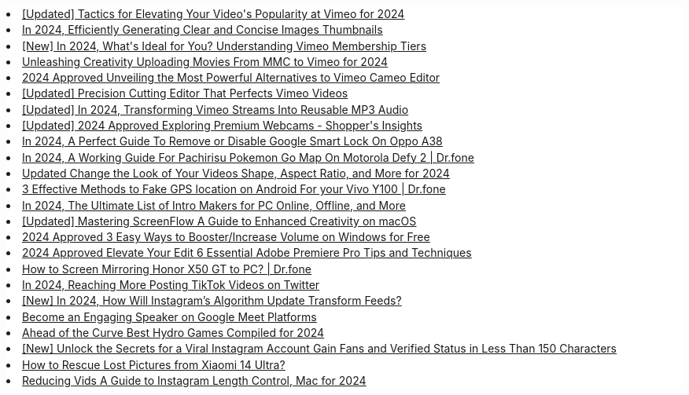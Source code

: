 <li><a href="https://vimeo-videos.techidaily.com/updated-tactics-for-elevating-your-videos-popularity-at-vimeo-for-2024/"><u>[Updated] Tactics for Elevating Your Video's Popularity at Vimeo for 2024</u></a></li>
<li><a href="https://vimeo-videos.techidaily.com/in-2024-efficiently-generating-clear-and-concise-images-thumbnails/"><u>In 2024, Efficiently Generating Clear and Concise Images  Thumbnails</u></a></li>
<li><a href="https://vimeo-videos.techidaily.com/new-in-2024-whats-ideal-for-you-understanding-vimeo-membership-tiers/"><u>[New] In 2024, What's Ideal for You? Understanding Vimeo Membership Tiers</u></a></li>
<li><a href="https://vimeo-videos.techidaily.com/unleashing-creativity-uploading-movies-from-mmc-to-vimeo-for-2024/"><u>Unleashing Creativity  Uploading Movies From MMC to Vimeo for 2024</u></a></li>
<li><a href="https://vimeo-videos.techidaily.com/2024-approved-unveiling-the-most-powerful-alternatives-to-vimeo-cameo-editor/"><u>2024 Approved  Unveiling the Most Powerful Alternatives to Vimeo Cameo Editor</u></a></li>
<li><a href="https://vimeo-videos.techidaily.com/updated-precision-cutting-editor-that-perfects-vimeo-videos/"><u>[Updated] Precision Cutting  Editor That Perfects Vimeo Videos</u></a></li>
<li><a href="https://vimeo-videos.techidaily.com/updated-in-2024-transforming-vimeo-streams-into-reusable-mp3-audio/"><u>[Updated] In 2024, Transforming Vimeo Streams Into Reusable MP3 Audio</u></a></li>
<li><a href="https://screen-sharing-recording.techidaily.com/updated-2024-approved-exploring-premium-webcams-shoppers-insights/"><u>[Updated] 2024 Approved  Exploring Premium Webcams - Shopper's Insights</u></a></li>
<li><a href="https://android-unlock.techidaily.com/in-2024-a-perfect-guide-to-remove-or-disable-google-smart-lock-on-oppo-a38-by-drfone-android/"><u>In 2024, A Perfect Guide To Remove or Disable Google Smart Lock On Oppo A38</u></a></li>
<li><a href="https://android-pokemon-go.techidaily.com/in-2024-a-working-guide-for-pachirisu-pokemon-go-map-on-motorola-defy-2-drfone-by-drfone-virtual-android/"><u>In 2024, A Working Guide For Pachirisu Pokemon Go Map On Motorola Defy 2 | Dr.fone</u></a></li>
<li><a href="https://smart-video-editing.techidaily.com/updated-change-the-look-of-your-videos-shape-aspect-ratio-and-more-for-2024/"><u>Updated Change the Look of Your Videos Shape, Aspect Ratio, and More for 2024</u></a></li>
<li><a href="https://android-location.techidaily.com/3-effective-methods-to-fake-gps-location-on-android-for-your-vivo-y100-drfone-by-drfone-virtual/"><u>3 Effective Methods to Fake GPS location on Android For your Vivo Y100 | Dr.fone</u></a></li>
<li><a href="https://ai-driven-video-production.techidaily.com/in-2024-the-ultimate-list-of-intro-makers-for-pc-online-offline-and-more/"><u>In 2024, The Ultimate List of Intro Makers for PC Online, Offline, and More</u></a></li>
<li><a href="https://video-capture.techidaily.com/updated-mastering-screenflow-a-guide-to-enhanced-creativity-on-macos/"><u>[Updated] Mastering ScreenFlow  A Guide to Enhanced Creativity on macOS</u></a></li>
<li><a href="https://voice-adjusting.techidaily.com/2024-approved-3-easy-ways-to-boosterincrease-volume-on-windows-for-free/"><u>2024 Approved 3 Easy Ways to Booster/Increase Volume on Windows for Free</u></a></li>
<li><a href="https://smart-video-creator.techidaily.com/2024-approved-elevate-your-edit-6-essential-adobe-premiere-pro-tips-and-techniques/"><u>2024 Approved Elevate Your Edit 6 Essential Adobe Premiere Pro Tips and Techniques</u></a></li>
<li><a href="https://screen-mirror.techidaily.com/how-to-screen-mirroring-honor-x50-gt-to-pc-drfone-by-drfone-android/"><u>How to Screen Mirroring Honor X50 GT to PC? | Dr.fone</u></a></li>
<li><a href="https://twitter-videos.techidaily.com/in-2024-reaching-more-posting-tiktok-videos-on-twitter/"><u>In 2024, Reaching More  Posting TikTok Videos on Twitter</u></a></li>
<li><a href="https://instagram-video-recordings.techidaily.com/new-in-2024-how-will-instagrams-algorithm-update-transform-feeds/"><u>[New] In 2024, How Will Instagram’s Algorithm Update Transform Feeds?</u></a></li>
<li><a href="https://screen-recording.techidaily.com/become-an-engaging-speaker-on-google-meet-platforms/"><u>Become an Engaging Speaker on Google Meet Platforms</u></a></li>
<li><a href="https://video-capture.techidaily.com/ahead-of-the-curve-best-hydro-games-compiled-for-2024/"><u>Ahead of the Curve  Best Hydro Games Compiled for 2024</u></a></li>
<li><a href="https://instagram-videos.techidaily.com/new-unlock-the-secrets-for-a-viral-instagram-account-gain-fans-and-verified-status-in-less-than-150-characters/"><u>[New] Unlock the Secrets for a Viral Instagram Account  Gain Fans and Verified Status in Less Than 150 Characters</u></a></li>
<li><a href="https://blog-min.techidaily.com/how-to-rescue-lost-pictures-from-xiaomi-14-ultra-by-fonelab-android-recover-pictures/"><u>How to Rescue Lost Pictures from Xiaomi 14 Ultra?</u></a></li>
<li><a href="https://instagram-videos.techidaily.com/reducing-vids-a-guide-to-instagram-length-control-mac-for-2024/"><u>Reducing Vids  A Guide to Instagram Length Control, Mac for 2024</u></a></li>